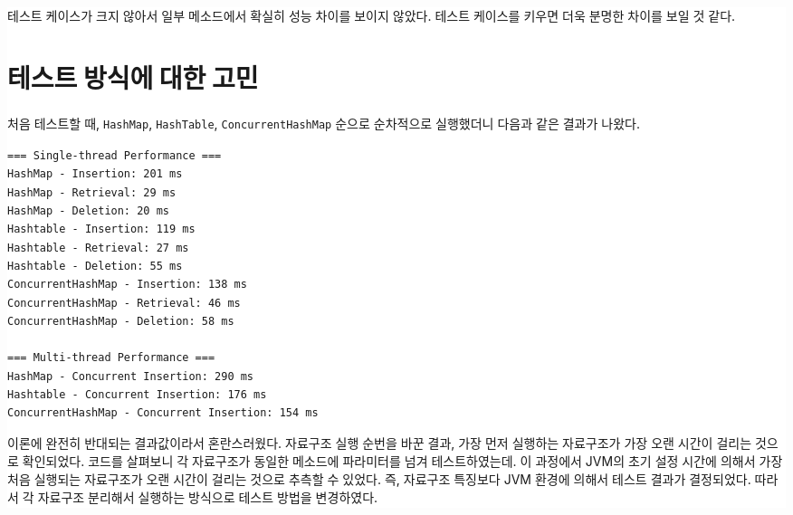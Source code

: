 테스트 케이스가 크지 않아서 일부 메소드에서 확실히 성능 차이를 보이지 않았다. 테스트 케이스를 키우면 더욱 분명한 차이를 보일 것 같다.

# 테스트 방식에 대한 고민

처음 테스트할 때, `HashMap`, `HashTable`, `ConcurrentHashMap` 순으로 순차적으로 실행했더니 다음과 같은 결과가 나왔다.

```
=== Single-thread Performance ===
HashMap - Insertion: 201 ms
HashMap - Retrieval: 29 ms
HashMap - Deletion: 20 ms
Hashtable - Insertion: 119 ms
Hashtable - Retrieval: 27 ms
Hashtable - Deletion: 55 ms
ConcurrentHashMap - Insertion: 138 ms
ConcurrentHashMap - Retrieval: 46 ms
ConcurrentHashMap - Deletion: 58 ms

=== Multi-thread Performance ===
HashMap - Concurrent Insertion: 290 ms
Hashtable - Concurrent Insertion: 176 ms
ConcurrentHashMap - Concurrent Insertion: 154 ms
```

이론에 완전히 반대되는 결과값이라서 혼란스러웠다. 자료구조 실행 순번을 바꾼 결과, 가장 먼저 실행하는 자료구조가 가장 오랜 시간이 걸리는 것으로 확인되었다. 코드를 살펴보니 각 자료구조가 동일한 메소드에 파라미터를 넘겨 테스트하였는데. 이 과정에서 JVM의 초기 설정 시간에 의해서 가장 처음 실행되는 자료구조가 오랜 시간이 걸리는 것으로 추측할 수 있었다. 즉, 자료구조 특징보다 JVM 환경에 의해서 테스트 결과가 결정되었다. 따라서 각 자료구조 분리해서 실행하는 방식으로 테스트 방법을 변경하였다.
